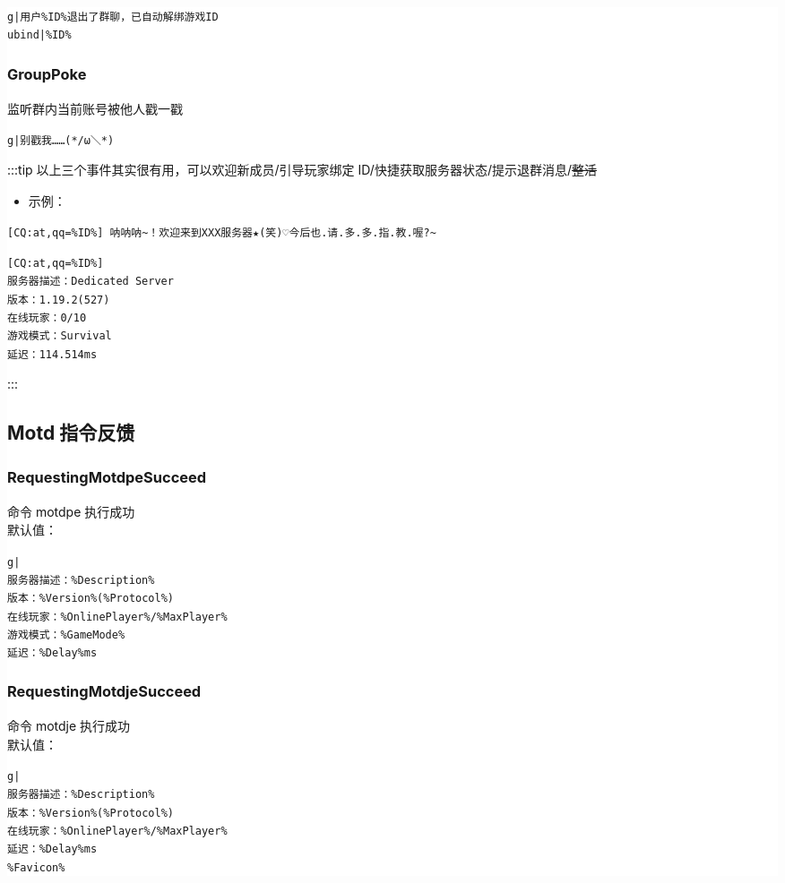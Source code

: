 ```Serein命令
g|用户%ID%退出了群聊，已自动解绑游戏ID
ubind|%ID%
```

### GroupPoke

监听群内当前账号被他人戳一戳  

```txt title="Serein命令"
g|别戳我……(*/ω＼*)
```

:::tip
以上三个事件其实很有用，可以欢迎新成员/引导玩家绑定 ID/快捷获取服务器状态/提示退群消息/~~整活~~  

- 示例：

```txt title="Serein命令"
[CQ:at,qq=%ID%] 呐呐呐~！欢迎来到XXX服务器★(笑)♡今后也.请.多.多.指.教.喔?~
```

```txt title="Serein命令"
[CQ:at,qq=%ID%]
服务器描述：Dedicated Server
版本：1.19.2(527)
在线玩家：0/10
游戏模式：Survival
延迟：114.514ms
```

:::

## Motd 指令反馈

### RequestingMotdpeSucceed

命令 motdpe 执行成功  
默认值：

```txt title="Serein命令"
g|
服务器描述：%Description%
版本：%Version%(%Protocol%)
在线玩家：%OnlinePlayer%/%MaxPlayer%
游戏模式：%GameMode%
延迟：%Delay%ms
```

### RequestingMotdjeSucceed

命令 motdje 执行成功  
默认值：

```txt title="Serein命令"
g|
服务器描述：%Description%
版本：%Version%(%Protocol%)
在线玩家：%OnlinePlayer%/%MaxPlayer%
延迟：%Delay%ms
%Favicon%
```
